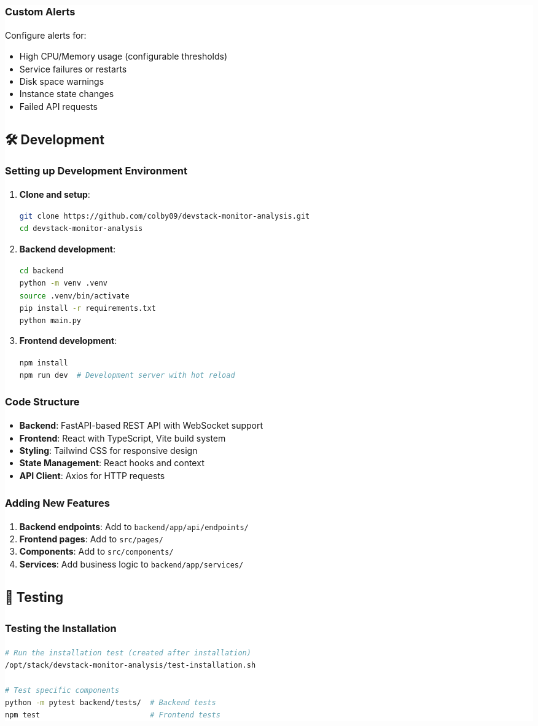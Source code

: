 ### Custom Alerts
Configure alerts for:
- High CPU/Memory usage (configurable thresholds)
- Service failures or restarts
- Disk space warnings
- Instance state changes
- Failed API requests

## 🛠️ Development

### Setting up Development Environment

1. **Clone and setup**:
   ```bash
   git clone https://github.com/colby09/devstack-monitor-analysis.git
   cd devstack-monitor-analysis
   ```

2. **Backend development**:
   ```bash
   cd backend
   python -m venv .venv
   source .venv/bin/activate
   pip install -r requirements.txt
   python main.py
   ```

3. **Frontend development**:
   ```bash
   npm install
   npm run dev  # Development server with hot reload
   ```

### Code Structure

- **Backend**: FastAPI-based REST API with WebSocket support
- **Frontend**: React with TypeScript, Vite build system
- **Styling**: Tailwind CSS for responsive design
- **State Management**: React hooks and context
- **API Client**: Axios for HTTP requests

### Adding New Features

1. **Backend endpoints**: Add to `backend/app/api/endpoints/`
2. **Frontend pages**: Add to `src/pages/`
3. **Components**: Add to `src/components/`
4. **Services**: Add business logic to `backend/app/services/`

## 🧪 Testing

### Testing the Installation
```bash
# Run the installation test (created after installation)
/opt/stack/devstack-monitor-analysis/test-installation.sh

# Test specific components
python -m pytest backend/tests/  # Backend tests
npm test                         # Frontend tests
```
